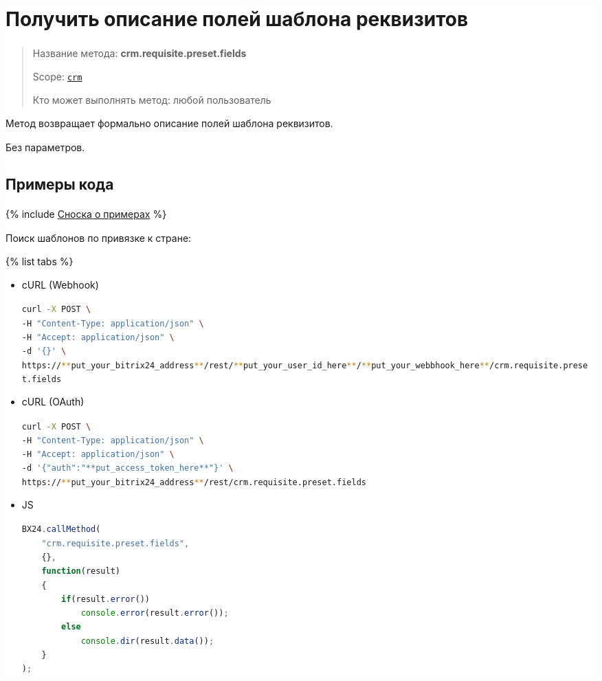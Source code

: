 # Получить описание полей шаблона реквизитов

> Название метода: **crm.requisite.preset.fields**
>
> Scope: [`crm`](../../../scopes/permissions.md)
>
> Кто может выполнять метод: любой пользователь

Метод возвращает формально описание полей шаблона реквизитов.

Без параметров.

## Примеры кода

{% include [Сноска о примерах](../../../../_includes/examples.md) %}

Поиск шаблонов по привязке к стране:

{% list tabs %}

- cURL (Webhook)

    ```bash
    curl -X POST \
    -H "Content-Type: application/json" \
    -H "Accept: application/json" \
    -d '{}' \
    https://**put_your_bitrix24_address**/rest/**put_your_user_id_here**/**put_your_webbhook_here**/crm.requisite.preset.fields
    ```

- cURL (OAuth) 

    ```bash
    curl -X POST \
    -H "Content-Type: application/json" \
    -H "Accept: application/json" \
    -d '{"auth":"**put_access_token_here**"}' \
    https://**put_your_bitrix24_address**/rest/crm.requisite.preset.fields
    ```

- JS

    ```js
    BX24.callMethod(
        "crm.requisite.preset.fields",
        {},
        function(result)
        {
            if(result.error())
                console.error(result.error());
            else
                console.dir(result.data());
        }
    );
    ```
